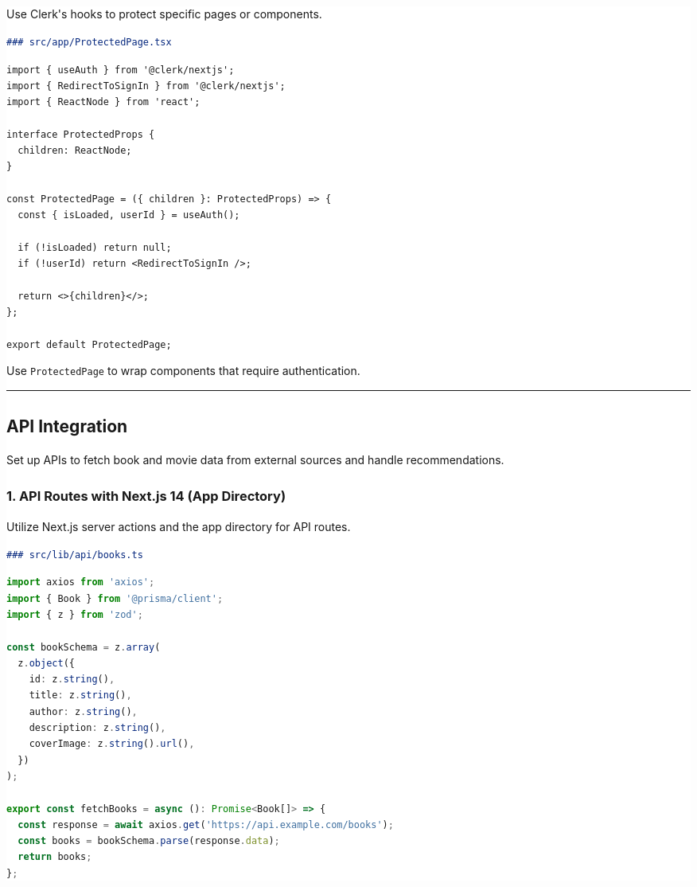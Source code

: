 Use Clerk's hooks to protect specific pages or components.

```markdown
### src/app/ProtectedPage.tsx
```

```typescript:path/to/src/app/ProtectedPage.tsx
import { useAuth } from '@clerk/nextjs';
import { RedirectToSignIn } from '@clerk/nextjs';
import { ReactNode } from 'react';

interface ProtectedProps {
  children: ReactNode;
}

const ProtectedPage = ({ children }: ProtectedProps) => {
  const { isLoaded, userId } = useAuth();

  if (!isLoaded) return null;
  if (!userId) return <RedirectToSignIn />;

  return <>{children}</>;
};

export default ProtectedPage;
```

Use `ProtectedPage` to wrap components that require authentication.

---

## API Integration

Set up APIs to fetch book and movie data from external sources and handle recommendations.

### 1. API Routes with Next.js 14 (App Directory)

Utilize Next.js server actions and the app directory for API routes.

```markdown
### src/lib/api/books.ts
```

```typescript:path/to/src/lib/api/books.ts
import axios from 'axios';
import { Book } from '@prisma/client';
import { z } from 'zod';

const bookSchema = z.array(
  z.object({
    id: z.string(),
    title: z.string(),
    author: z.string(),
    description: z.string(),
    coverImage: z.string().url(),
  })
);

export const fetchBooks = async (): Promise<Book[]> => {
  const response = await axios.get('https://api.example.com/books');
  const books = bookSchema.parse(response.data);
  return books;
};
```
